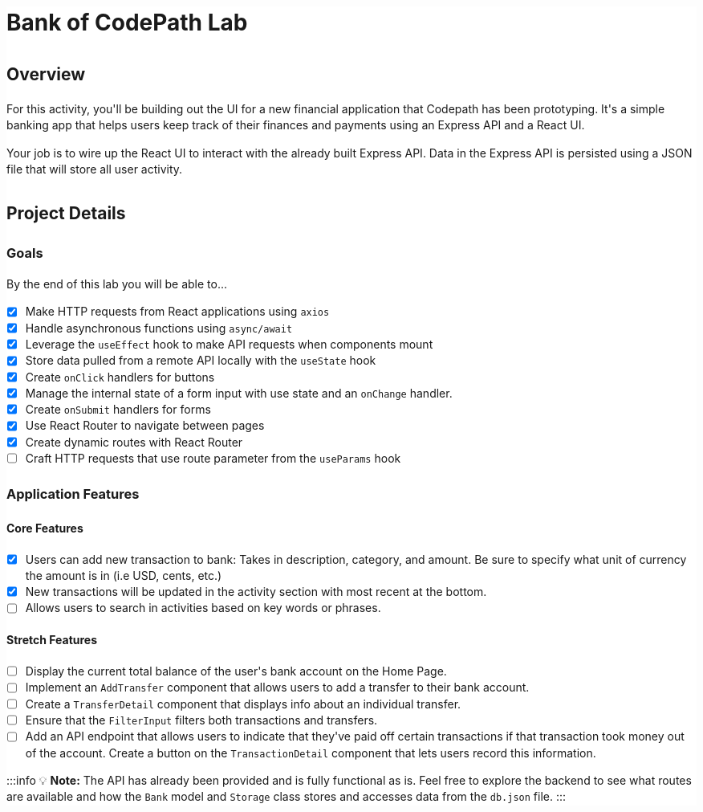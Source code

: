 # Bank of CodePath Lab

## Overview

For this activity, you'll be building out the UI for a new financial application that Codepath has been prototyping. It's a simple banking app that helps users keep track of their finances and payments using an Express API and a React UI.

Your job is to wire up the React UI to interact with the already built Express API. Data in the Express API is persisted using a JSON file that will store all user activity.

## Project Details

### Goals

By the end of this lab you will be able to...
- [x] Make HTTP requests from React applications using `axios`
- [x] Handle asynchronous functions using `async/await`
- [x] Leverage the `useEffect` hook to make API requests when components mount
- [x] Store data pulled from a remote API locally with the `useState` hook
- [x] Create `onClick` handlers for buttons
- [x] Manage the internal state of a form input with use state and an `onChange` handler.
- [x] Create `onSubmit` handlers for forms
- [x] Use React Router to navigate between pages
- [x] Create dynamic routes with React Router
- [ ] Craft HTTP requests that use route parameter from the `useParams` hook

### Application Features

#### Core Features

- [x] Users can add new transaction to bank: Takes in description, category, and amount. Be sure to specify what unit of currency the amount is in (i.e USD, cents, etc.)
- [x] New transactions will be updated in the activity section with most recent at the bottom.
- [ ] Allows users to search in activities based on key words or phrases.

#### Stretch Features
- [ ] Display the current total balance of the user's bank account on the Home Page.
- [ ] Implement an `AddTransfer` component that allows users to add a transfer to their bank account.
- [ ] Create a `TransferDetail` component that displays info about an individual transfer.
- [ ] Ensure that the `FilterInput` filters both transactions and transfers.
- [ ] Add an API endpoint that allows users to indicate that they've paid off certain transactions if that transaction took money out of the account. Create a button on the `TransactionDetail` component that lets users record this information.

:::info
💡 **Note:** The API has already been provided and is fully functional as is. Feel free to explore the backend to see what routes are available and how the `Bank` model and `Storage` class stores and accesses data from the `db.json` file.
:::
